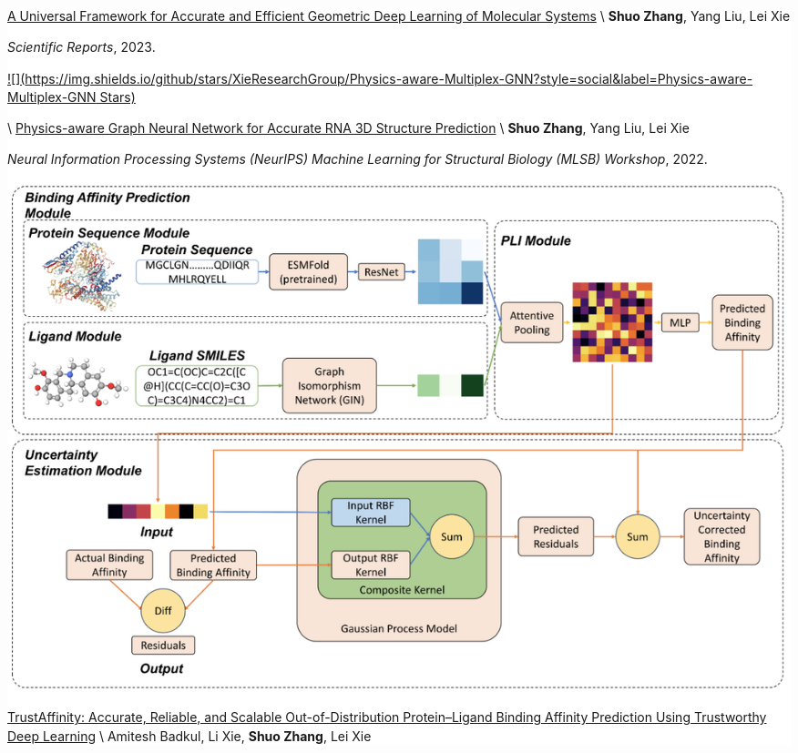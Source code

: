 [A Universal Framework for Accurate and Efficient Geometric Deep Learning of Molecular Systems](https://www.nature.com/articles/s41598-023-46382-8) \\
**Shuo Zhang**, Yang Liu, Lei Xie

*Scientific Reports*, 2023.

[![](https://img.shields.io/github/stars/XieResearchGroup/Physics-aware-Multiplex-GNN?style=social&label=Physics-aware-Multiplex-GNN Stars)](https://github.com/XieResearchGroup/Physics-aware-Multiplex-GNN)

\\
[Physics-aware Graph Neural Network for Accurate RNA 3D Structure Prediction](https://www.mlsb.io/papers_2022/Physics_aware_Graph_Neural_Network_for_Accurate_RNA_3D_Structure_Prediction.pdf) \\
**Shuo Zhang**, Yang Liu, Lei Xie

*Neural Information Processing Systems (NeurIPS) Machine Learning for Structural Biology (MLSB) Workshop*, 2022.

</div>
</div>



<div class='paper-box'><div class='paper-box-image'><div><img src='images/trustaffinity.png' alt="sym" width="100%"></div></div>
<div class='paper-box-text' markdown="1">

[TrustAffinity: Accurate, Reliable, and Scalable Out-of-Distribution Protein–Ligand Binding Affinity Prediction Using Trustworthy Deep Learning](https://openreview.net/forum?id=JaOXEQWqwK) \\
Amitesh Badkul, Li Xie, **Shuo Zhang**, Lei Xie

